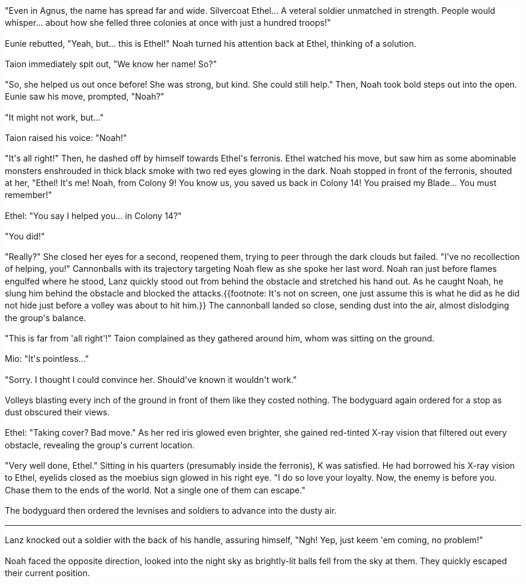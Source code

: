 "Even in Agnus, the name has spread far and wide. Silvercoat Ethel... A veteral soldier unmatched in strength. People would whisper... about how she felled three colonies at once with just a hundred troops!" 

Eunie rebutted, "Yeah, but... this is Ethel!" Noah turned his attention back at Ethel, thinking of a solution.

Taion immediately spit out, "We know her name! So?" 

"So, she helped us out once before! She was strong, but kind. She could still help." Then, Noah took bold steps out into the open. Eunie saw his move, prompted, "Noah?" 

"It might not work, but..." 

Taion raised his voice: "Noah!" 

"It's all right!" Then, he dashed off by himself towards Ethel's ferronis. Ethel watched his move, but saw him as some abominable monsters enshrouded in thick black smoke with two red eyes glowing in the dark. Noah stopped in front of the ferronis, shouted at her, "Ethel! It's me! Noah, from Colony 9! You know us, you saved us back in Colony 14! You praised my Blade... You must remember!" 

Ethel: "You say I helped you... in Colony 14?" 

"You did!" 

"Really?" She closed her eyes for a second, reopened them, trying to peer through the dark clouds but failed. "I've no recollection of helping, you!" Cannonballs with its trajectory targeting Noah flew as she spoke her last word. Noah ran just before flames engulfed where he stood, Lanz quickly stood out from behind the obstacle and stretched his hand out. As he caught Noah, he slung him behind the obstacle and blocked the attacks.{{footnote: It's not on screen, one just assume this is what he did as he did not hide just before a volley was about to hit him.}} The cannonball landed so close, sending dust into the air, almost dislodging the group's balance. 

"This is far from 'all right'!" Taion complained as they gathered around him, whom was sitting on the ground. 

Mio: "It's pointless..." 

"Sorry. I thought I could convince her. Should've known it wouldn't work." 

Volleys blasting every inch of the ground in front of them like they costed nothing. The bodyguard again ordered for a stop as dust obscured their views. 

Ethel: "Taking cover? Bad move." As her red iris glowed even brighter, she gained red-tinted X-ray vision that filtered out every obstacle, revealing the group's current location. 

"Very well done, Ethel." Sitting in his quarters (presumably inside the ferronis), K was satisfied. He had borrowed his X-ray vision to Ethel, eyelids closed as the moebius sign glowed in his right eye. "I do so love your loyalty. Now, the enemy is before you. Chase them to the ends of the world. Not a single one of them can escape." 

The bodyguard then ordered the levnises and soldiers to advance into the dusty air.

---

Lanz knocked out a soldier with the back of his handle, assuring himself, "Ngh! Yep, just keem 'em coming, no problem!" 

Noah faced the opposite direction, looked into the night sky as brightly-lit balls fell from the sky at them. They quickly escaped their current position. 
